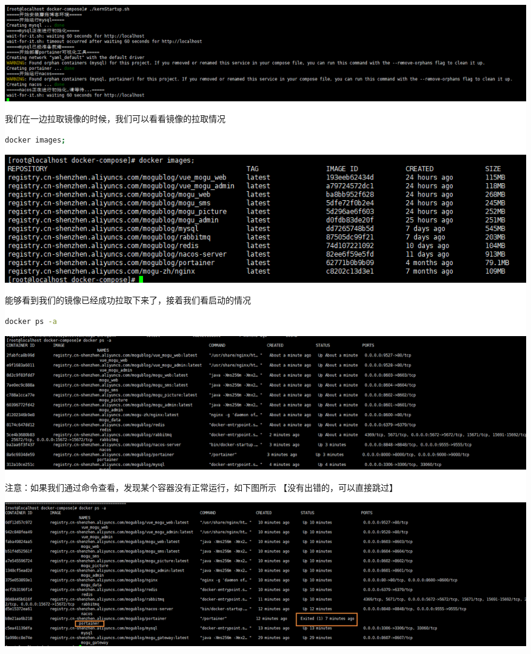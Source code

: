 ![image-20201128173111688](images/image-20201128173111688.png)

我们在一边拉取镜像的时候，我们可以看看镜像的拉取情况

```bash
docker images;
```

![image-20201128173252314](images/image-20201128173252314.png)

能够看到我们的镜像已经成功拉取下来了，接着我们看启动的情况

```bash
docker ps -a
```

![image-20201128173343556](images/image-20201128173343556.png)

注意：如果我们通过命令查看，发现某个容器没有正常运行，如下图所示 【没有出错的，可以直接跳过】

![image-20201212095820865](images/image-20201212095820865.png)
